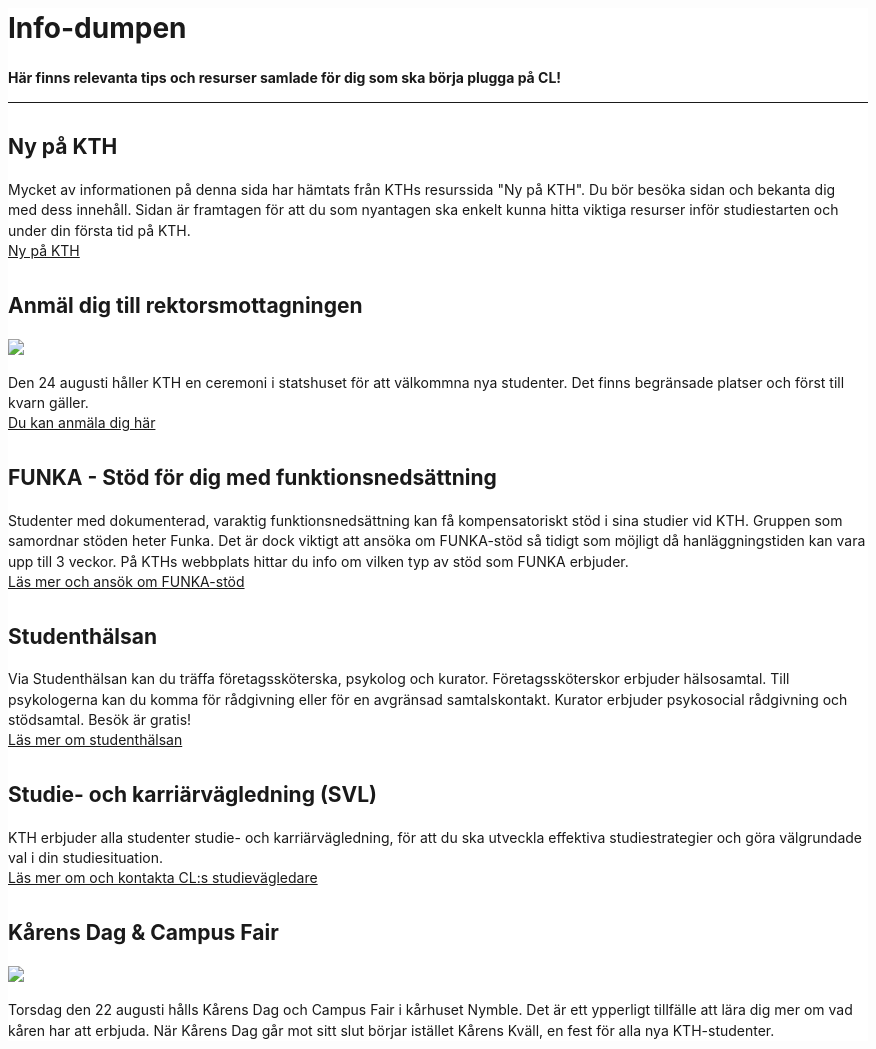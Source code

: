 # Info-dumpen

**Här finns relevanta tips och resurser samlade för dig som ska börja plugga på CL!** <hr></hr>

## Ny på KTH

Mycket av informationen på denna sida har hämtats från KTHs resurssida "Ny på
KTH". Du bör besöka sidan och bekanta dig med dess innehåll. Sidan är framtagen för att du som nyantagen ska enkelt kunna hitta viktiga resurser inför studiestarten och under din första tid på KTH.  
[Ny på KTH](https://www.kth.se/student/studier/nypakth/)

## Anmäl dig till rektorsmottagningen

<img src="../../media/img/Stockholms_stadshus.webp" alt="Bild på statshuset" style="color:transparent;width:100%;height:auto">

Den 24 augusti håller KTH en ceremoni i statshuset för att välkommna nya studenter. Det finns begränsade platser och först till kvarn gäller.  
[Du kan anmäla dig här](https://www.kth.se/student/studier/nypakth/rektors-mottagning-i-stockholms-stadshus-24-augusti)

## FUNKA - Stöd för dig med funktionsnedsättning

Studenter med dokumenterad, varaktig funktionsnedsättning kan få kompensatoriskt stöd i sina studier vid KTH. Gruppen som samordnar stöden heter Funka. Det är dock viktigt att ansöka om FUNKA-stöd så tidigt som möjligt då hanläggningstiden kan vara upp till 3 veckor. På KTHs webbplats hittar du info om vilken typ av stöd som FUNKA erbjuder.  
[Läs mer och ansök om FUNKA-stöd](https://www.kth.se/student/stod/studier/funktionsnedsattning)

## Studenthälsan

Via Studenthälsan kan du träffa företagssköterska, psykolog och kurator. Företagssköterskor erbjuder hälsosamtal. Till psykologerna kan du komma för rådgivning eller för en avgränsad samtalskontakt. Kurator erbjuder psykosocial rådgivning och stödsamtal. Besök är gratis!  
[Läs mer om studenthälsan](https://www.kth.se/student/stod/halsa/studenthalsan/valkommen-till-studenthalsan-i-stockholm)

## Studie- och karriärvägledning (SVL)

KTH erbjuder alla studenter studie- och karriärvägledning, för att du ska utveckla effektiva studiestrategier och göra välgrundade val i din studiesituation.  
[Läs mer om och kontakta CL:s studievägledare](https://www.kth.se/student/kontakt/kontaktuppgifter/kontakta-oss-pa-civilingenjor-och-larare-300-hp)

## Kårens Dag & Campus Fair

<img src="../../media/img/KårensdagCampusfair.webp" alt="Kårens dag" style="color:transparent;width:100%;height:auto">

Torsdag den 22 augusti hålls Kårens Dag och Campus Fair i kårhuset Nymble. Det är ett ypperligt tillfälle att lära dig mer om vad kåren har att erbjuda. När Kårens Dag går mot sitt slut börjar istället Kårens Kväll, en fest för alla nya KTH-studenter.
